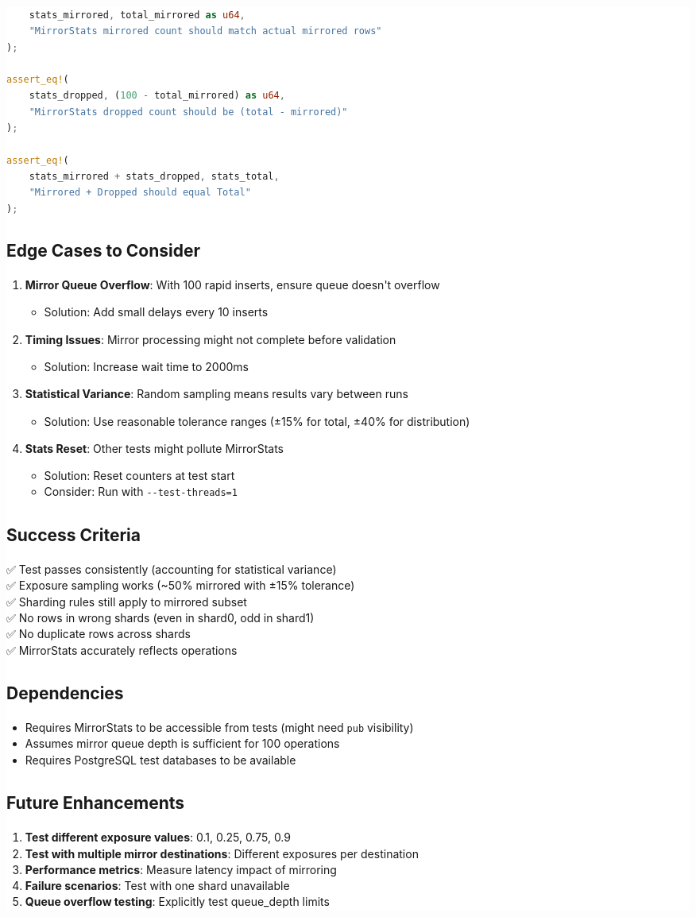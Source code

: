 ```rust
    stats_mirrored, total_mirrored as u64,
    "MirrorStats mirrored count should match actual mirrored rows"
);

assert_eq!(
    stats_dropped, (100 - total_mirrored) as u64,
    "MirrorStats dropped count should be (total - mirrored)"
);

assert_eq!(
    stats_mirrored + stats_dropped, stats_total,
    "Mirrored + Dropped should equal Total"
);
```

## Edge Cases to Consider

1. **Mirror Queue Overflow**: With 100 rapid inserts, ensure queue doesn't overflow
   - Solution: Add small delays every 10 inserts
   
2. **Timing Issues**: Mirror processing might not complete before validation
   - Solution: Increase wait time to 2000ms
   
3. **Statistical Variance**: Random sampling means results vary between runs
   - Solution: Use reasonable tolerance ranges (±15% for total, ±40% for distribution)

4. **Stats Reset**: Other tests might pollute MirrorStats
   - Solution: Reset counters at test start
   - Consider: Run with `--test-threads=1`

## Success Criteria

✅ Test passes consistently (accounting for statistical variance)  
✅ Exposure sampling works (~50% mirrored with ±15% tolerance)  
✅ Sharding rules still apply to mirrored subset  
✅ No rows in wrong shards (even in shard0, odd in shard1)  
✅ No duplicate rows across shards  
✅ MirrorStats accurately reflects operations  

## Dependencies

- Requires MirrorStats to be accessible from tests (might need `pub` visibility)
- Assumes mirror queue depth is sufficient for 100 operations
- Requires PostgreSQL test databases to be available

## Future Enhancements

1. **Test different exposure values**: 0.1, 0.25, 0.75, 0.9
2. **Test with multiple mirror destinations**: Different exposures per destination
3. **Performance metrics**: Measure latency impact of mirroring
4. **Failure scenarios**: Test with one shard unavailable
5. **Queue overflow testing**: Explicitly test queue_depth limits
